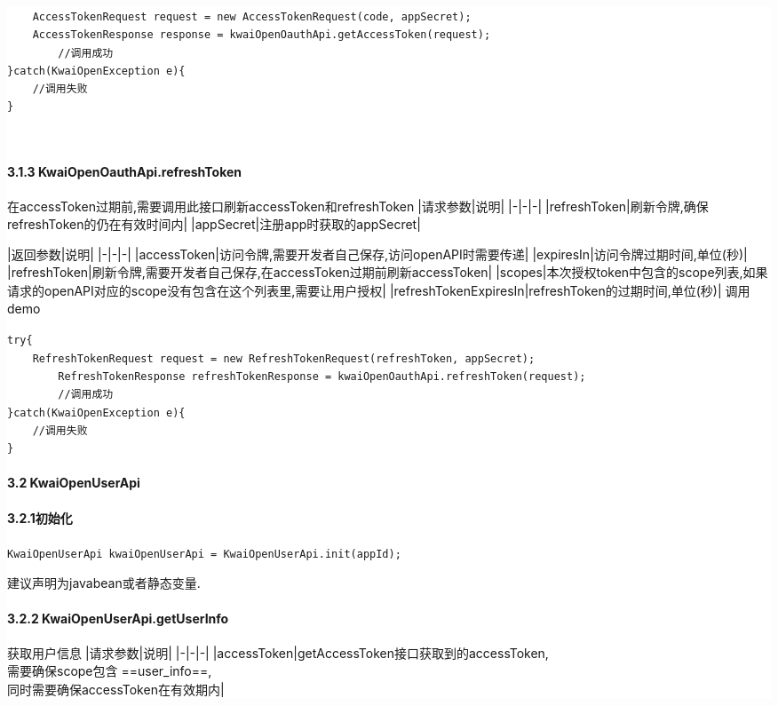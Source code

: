 ```lang
	AccessTokenRequest request = new AccessTokenRequest(code, appSecret);
	AccessTokenResponse response = kwaiOpenOauthApi.getAccessToken(request);
        //调用成功
}catch(KwaiOpenException e){
	//调用失败
}

```
<br/>     

#### 3.1.3 KwaiOpenOauthApi.refreshToken
在accessToken过期前,需要调用此接口刷新accessToken和refreshToken
|请求参数|说明|
|-|-|-|
|refreshToken|刷新令牌,确保refreshToken的仍在有效时间内|
|appSecret|注册app时获取的appSecret|

|返回参数|说明|
|-|-|-|
|accessToken|访问令牌,需要开发者自己保存,访问openAPI时需要传递|
|expiresIn|访问令牌过期时间,单位(秒)|
|refreshToken|刷新令牌,需要开发者自己保存,在accessToken过期前刷新accessToken|
|scopes|本次授权token中包含的scope列表,如果请求的openAPI对应的scope没有包含在这个列表里,需要让用户授权|
|refreshTokenExpiresIn|refreshToken的过期时间,单位(秒)|
调用demo
```lang
try{
	RefreshTokenRequest request = new RefreshTokenRequest(refreshToken, appSecret);
        RefreshTokenResponse refreshTokenResponse = kwaiOpenOauthApi.refreshToken(request);
        //调用成功
}catch(KwaiOpenException e){
	//调用失败
}

```

#### 3.2 KwaiOpenUserApi
#### 3.2.1初始化
```lang
KwaiOpenUserApi kwaiOpenUserApi = KwaiOpenUserApi.init(appId);
```
建议声明为javabean或者静态变量.
<br/> 
#### 3.2.2 KwaiOpenUserApi.getUserInfo
获取用户信息
|请求参数|说明|
|-|-|-|
|accessToken|getAccessToken接口获取到的accessToken,<br/>需要确保scope包含 ==user_info==,<br/>同时需要确保accessToken在有效期内|
